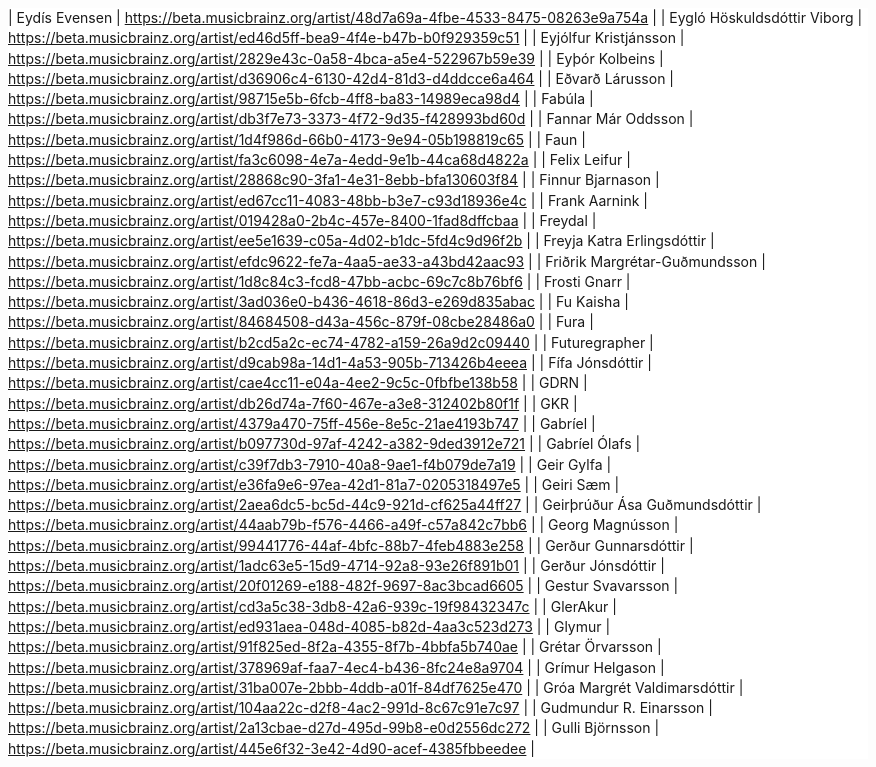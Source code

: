 | Eydís Evensen                      | <https://beta.musicbrainz.org/artist/48d7a69a-4fbe-4533-8475-08263e9a754a> |
| Eygló Höskuldsdóttir Viborg        | <https://beta.musicbrainz.org/artist/ed46d5ff-bea9-4f4e-b47b-b0f929359c51> |
| Eyjólfur Kristjánsson              | <https://beta.musicbrainz.org/artist/2829e43c-0a58-4bca-a5e4-522967b59e39> |
| Eyþór Kolbeins                     | <https://beta.musicbrainz.org/artist/d36906c4-6130-42d4-81d3-d4ddcce6a464> |
| Eðvarð Lárusson                    | <https://beta.musicbrainz.org/artist/98715e5b-6fcb-4ff8-ba83-14989eca98d4> |
| Fabúla                             | <https://beta.musicbrainz.org/artist/db3f7e73-3373-4f72-9d35-f428993bd60d> |
| Fannar Már Oddsson                 | <https://beta.musicbrainz.org/artist/1d4f986d-66b0-4173-9e94-05b198819c65> |
| Faun                               | <https://beta.musicbrainz.org/artist/fa3c6098-4e7a-4edd-9e1b-44ca68d4822a> |
| Felix Leifur                       | <https://beta.musicbrainz.org/artist/28868c90-3fa1-4e31-8ebb-bfa130603f84> |
| Finnur Bjarnason                   | <https://beta.musicbrainz.org/artist/ed67cc11-4083-48bb-b3e7-c93d18936e4c> |
| Frank Aarnink                      | <https://beta.musicbrainz.org/artist/019428a0-2b4c-457e-8400-1fad8dffcbaa> |
| Freydal                            | <https://beta.musicbrainz.org/artist/ee5e1639-c05a-4d02-b1dc-5fd4c9d96f2b> |
| Freyja Katra Erlingsdóttir         | <https://beta.musicbrainz.org/artist/efdc9622-fe7a-4aa5-ae33-a43bd42aac93> |
| Friðrik Margrétar-Guðmundsson      | <https://beta.musicbrainz.org/artist/1d8c84c3-fcd8-47bb-acbc-69c7c8b76bf6> |
| Frosti Gnarr                       | <https://beta.musicbrainz.org/artist/3ad036e0-b436-4618-86d3-e269d835abac> |
| Fu Kaisha                          | <https://beta.musicbrainz.org/artist/84684508-d43a-456c-879f-08cbe28486a0> |
| Fura                               | <https://beta.musicbrainz.org/artist/b2cd5a2c-ec74-4782-a159-26a9d2c09440> |
| Futuregrapher                      | <https://beta.musicbrainz.org/artist/d9cab98a-14d1-4a53-905b-713426b4eeea> |
| Fífa Jónsdóttir                    | <https://beta.musicbrainz.org/artist/cae4cc11-e04a-4ee2-9c5c-0fbfbe138b58> |
| GDRN                               | <https://beta.musicbrainz.org/artist/db26d74a-7f60-467e-a3e8-312402b80f1f> |
| GKR                                | <https://beta.musicbrainz.org/artist/4379a470-75ff-456e-8e5c-21ae4193b747> |
| Gabríel                            | <https://beta.musicbrainz.org/artist/b097730d-97af-4242-a382-9ded3912e721> |
| Gabríel Ólafs                      | <https://beta.musicbrainz.org/artist/c39f7db3-7910-40a8-9ae1-f4b079de7a19> |
| Geir Gylfa                         | <https://beta.musicbrainz.org/artist/e36fa9e6-97ea-42d1-81a7-0205318497e5> |
| Geiri Sæm                          | <https://beta.musicbrainz.org/artist/2aea6dc5-bc5d-44c9-921d-cf625a44ff27> |
| Geirþrúður Ása Guðmundsdóttir      | <https://beta.musicbrainz.org/artist/44aab79b-f576-4466-a49f-c57a842c7bb6> |
| Georg Magnússon                    | <https://beta.musicbrainz.org/artist/99441776-44af-4bfc-88b7-4feb4883e258> |
| Gerður Gunnarsdóttir               | <https://beta.musicbrainz.org/artist/1adc63e5-15d9-4714-92a8-93e26f891b01> |
| Gerður Jónsdóttir                  | <https://beta.musicbrainz.org/artist/20f01269-e188-482f-9697-8ac3bcad6605> |
| Gestur Svavarsson                  | <https://beta.musicbrainz.org/artist/cd3a5c38-3db8-42a6-939c-19f98432347c> |
| GlerAkur                           | <https://beta.musicbrainz.org/artist/ed931aea-048d-4085-b82d-4aa3c523d273> |
| Glymur                             | <https://beta.musicbrainz.org/artist/91f825ed-8f2a-4355-8f7b-4bbfa5b740ae> |
| Grétar Örvarsson                   | <https://beta.musicbrainz.org/artist/378969af-faa7-4ec4-b436-8fc24e8a9704> |
| Grímur Helgason                    | <https://beta.musicbrainz.org/artist/31ba007e-2bbb-4ddb-a01f-84df7625e470> |
| Gróa Margrét Valdimarsdóttir       | <https://beta.musicbrainz.org/artist/104aa22c-d2f8-4ac2-991d-8c67c91e7c97> |
| Gudmundur R. Einarsson             | <https://beta.musicbrainz.org/artist/2a13cbae-d27d-495d-99b8-e0d2556dc272> |
| Gulli Björnsson                    | <https://beta.musicbrainz.org/artist/445e6f32-3e42-4d90-acef-4385fbbeedee> |